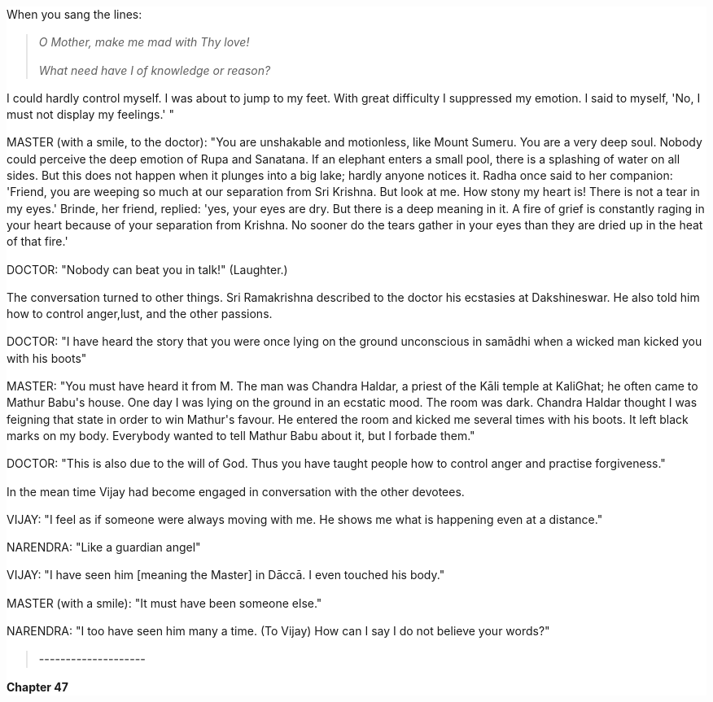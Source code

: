 When you sang the lines:

> *O Mother, make me mad with Thy love!*
>
> *What need have I of knowledge or reason?*

I could hardly control myself. I was about to jump to my feet. With
great difficulty I suppressed my emotion. I said to myself, \'No, I must
not display my feelings.\' \"

MASTER (with a smile, to the doctor): \"You are unshakable and
motionless, like Mount Sumeru. You are a very deep soul. Nobody could
perceive the deep emotion of Rupa and Sanatana. If an elephant enters a
small pool, there is a splashing of water on all sides. But this does
not happen when it plunges into a big lake; hardly anyone notices it.
Radha once said to her companion: \'Friend, you are weeping so much at
our separation from Sri Krishna. But look at me. How stony my heart is!
There is not a tear in my eyes.\' Brinde, her friend, replied: \'yes,
your eyes are dry. But there is a deep meaning in it. A fire of grief is
constantly raging in your heart because of your separation from Krishna.
No sooner do the tears gather in your eyes than they are dried up in the
heat of that fire.\'

DOCTOR: \"Nobody can beat you in talk!\" (Laughter.)

The conversation turned to other things. Sri Ramakrishna described to
the doctor his ecstasies at Dakshineswar. He also told him how to
control anger,lust, and the other passions.

DOCTOR: \"I have heard the story that you were once lying on the ground
unconscious in samādhi when a wicked man kicked you with his boots\"

MASTER: \"You must have heard it from M. The man was Chandra Haldar, a
priest of the Kāli temple at KaliGhat; he often came to Mathur Babu\'s
house. One day I was lying on the ground in an ecstatic mood. The room
was dark. Chandra Haldar thought I was feigning that state in order to
win Mathur\'s favour. He entered the room and kicked me several times
with his boots. It left black marks on my body. Everybody wanted to tell
Mathur Babu about it, but I forbade them.\"

DOCTOR: \"This is also due to the will of God. Thus you have taught
people how to control anger and practise forgiveness.\"

In the mean time Vijay had become engaged in conversation with the other
devotees.

VIJAY: \"I feel as if someone were always moving with me. He shows me
what is happening even at a distance.\"

NARENDRA: \"Like a guardian angel\"

VIJAY: \"I have seen him \[meaning the Master\] in Dāccā. I even touched
his body.\"

MASTER (with a smile): \"It must have been someone else.\"

NARENDRA: \"I too have seen him many a time. (To Vijay) How can I say I
do not believe your words?\"

> **\-\-\-\-\-\-\-\-\-\-\-\-\-\-\-\-\-\-\--**

**Chapter 47**